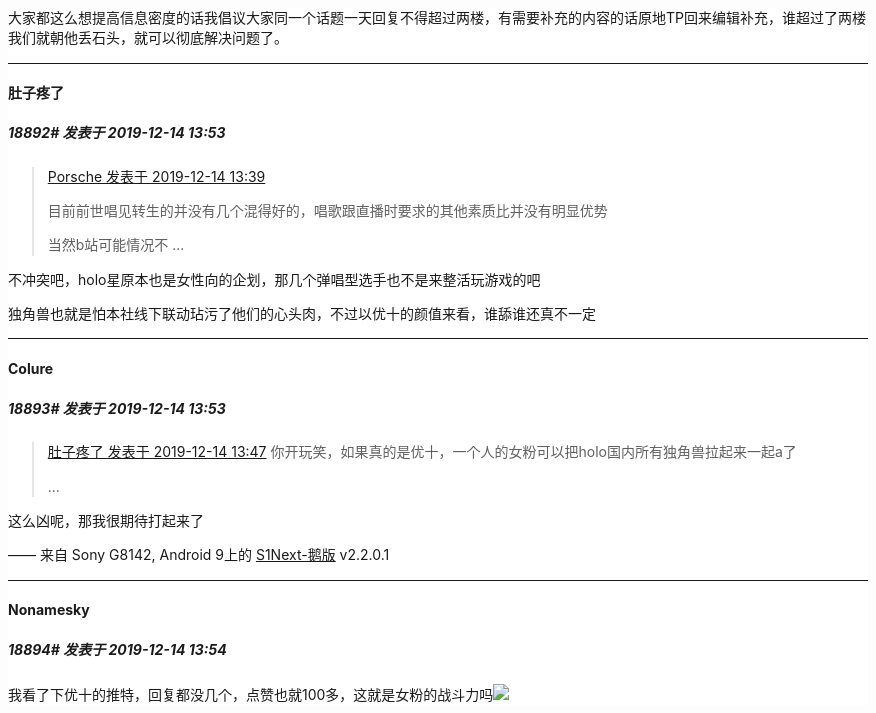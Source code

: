 大家都这么想提高信息密度的话我倡议大家同一个话题一天回复不得超过两楼，有需要补充的内容的话原地TP回来编辑补充，谁超过了两楼我们就朝他丢石头，就可以彻底解决问题了。








-----

####  肚子疼了  
##### 18892#       发表于 2019-12-14 13:53



<blockquote><a href="httphttps://bbs.saraba1st.com/2b/forum.php?mod=redirect&amp;goto=findpost&amp;pid=45858571&amp;ptid=1857164" target="_blank">Porsche 发表于 2019-12-14 13:39</a>

目前前世唱见转生的并没有几个混得好的，唱歌跟直播时要求的其他素质比并没有明显优势

当然b站可能情况不 ...</blockquote>
不冲突吧，holo星原本也是女性向的企划，那几个弹唱型选手也不是来整活玩游戏的吧

独角兽也就是怕本社线下联动玷污了他们的心头肉，不过以优十的颜值来看，谁舔谁还真不一定







-----

####  Colure  
##### 18893#       发表于 2019-12-14 13:53



<blockquote><a href="httphttps://bbs.saraba1st.com/2b/forum.php?mod=redirect&amp;goto=findpost&amp;pid=45858635&amp;ptid=1857164" target="_blank">肚子疼了 发表于 2019-12-14 13:47</a>
你开玩笑，如果真的是优十，一个人的女粉可以把holo国内所有独角兽拉起来一起a了

 ...</blockquote>
这么凶呢，那我很期待打起来了

—— 来自 Sony G8142, Android 9上的 [S1Next-鹅版](https://github.com/ykrank/S1-Next/releases) v2.2.0.1







-----

####  Nonamesky  
##### 18894#       发表于 2019-12-14 13:54




我看了下优十的推特，回复都没几个，点赞也就100多，这就是女粉的战斗力吗<img src="https://static.saraba1st.com/image/smiley/face2017/067.png" referrerpolicy="no-referrer">




